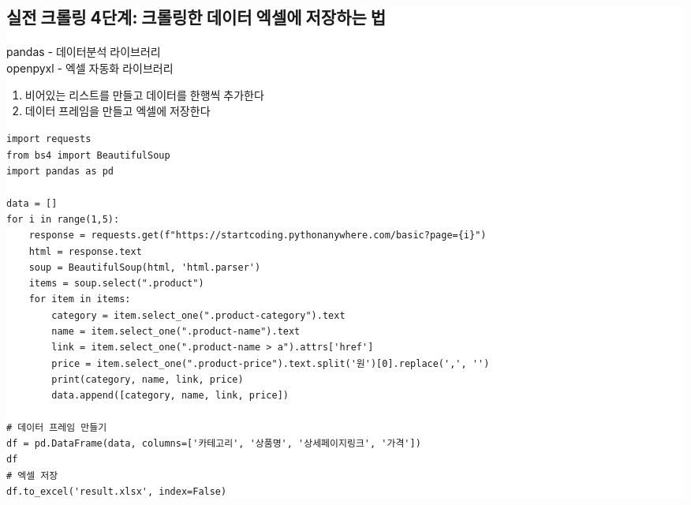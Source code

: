 ## 실전 크롤링 4단계: 크롤링한 데이터 엑셀에 저장하는 법
pandas - 데이터분석 라이브러리   
openpyxl - 엑셀 자동화 라이브러리   

1. 비어있는 리스트를 만들고 데이터를 한행씩 추가한다
2. 데이터 프레임을 만들고 엑셀에 저장한다
```
import requests
from bs4 import BeautifulSoup
import pandas as pd

data = []
for i in range(1,5):
    response = requests.get(f"https://startcoding.pythonanywhere.com/basic?page={i}")
    html = response.text
    soup = BeautifulSoup(html, 'html.parser')
    items = soup.select(".product")
    for item in items:
        category = item.select_one(".product-category").text
        name = item.select_one(".product-name").text
        link = item.select_one(".product-name > a").attrs['href']
        price = item.select_one(".product-price").text.split('원')[0].replace(',', '')
        print(category, name, link, price)
        data.append([category, name, link, price])

# 데이터 프레임 만들기
df = pd.DataFrame(data, columns=['카테고리', '상품명', '상세페이지링크', '가격'])
df
# 엑셀 저장
df.to_excel('result.xlsx', index=False)
```